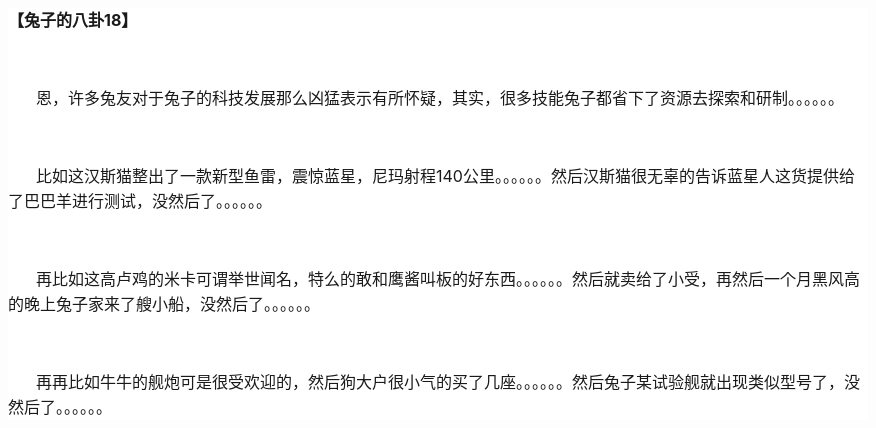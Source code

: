 <span style="line-height: 24px;">**<span
style="font-size: 16px;">【兔子的八卦18】</span>**</span>

</div>

<div align="left" style="text-indent: 21pt;">

<span style="line-height: 24px;"><span style="font-size: 16px;">\
</span></span>

</div>

<div align="left" style="text-indent: 21pt;">

<span style="line-height: 24px;"><span
style="font-size: 16px;">恩，许多兔友对于兔子的科技发展那么凶猛表示有所怀疑，其实，很多技能兔子都省下了资源去探索和研制。。。。。。</span></span>

</div>

<div align="left" style="text-indent: 21pt;">

<span style="line-height: 24px;"><span style="font-size: 16px;">\
</span></span>

</div>

<div align="left" style="text-indent: 21pt;">

<span style="line-height: 24px;"><span
style="font-size: 16px;">比如这汉斯猫整出了一款新型鱼雷，震惊蓝星，尼玛射程140公里。。。。。。然后汉斯猫很无辜的告诉蓝星人这货提供给了巴巴羊进行测试，没然后了。。。。。。</span></span>

</div>

<div align="left" style="text-indent: 21pt;">

<span style="line-height: 24px;"><span style="font-size: 16px;">\
</span></span>

</div>

<div align="left" style="text-indent: 21pt;">

<span style="line-height: 24px;"><span
style="font-size: 16px;">再比如这高卢鸡的米卡可谓举世闻名，特么的敢和鹰酱叫板的好东西。。。。。。然后就卖给了小受，再然后一个月黑风高的晚上兔子家来了艘小船，没然后了。。。。。。</span></span>

</div>

<div align="left" style="text-indent: 21pt;">

<span style="line-height: 24px;"><span style="font-size: 16px;">\
</span></span>

</div>

<div align="left" style="text-indent: 21pt;">

<span style="line-height: 24px;"><span
style="font-size: 16px;">再再比如牛牛的舰炮可是很受欢迎的，然后狗大户很小气的买了几座。。。。。。然后兔子某试验舰就出现类似型号了，没然后了。。。。。。</span></span>
